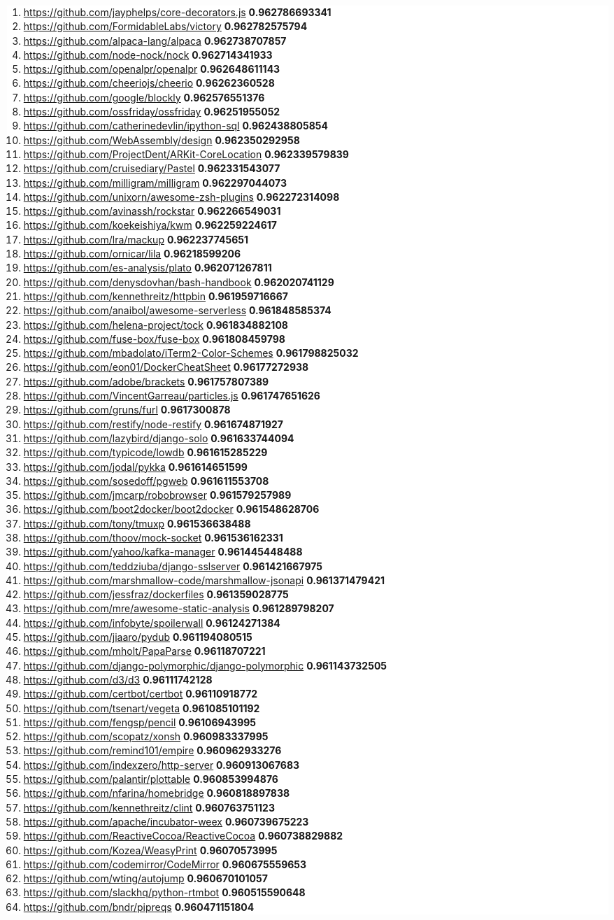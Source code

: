  1. https://github.com/jayphelps/core-decorators.js **0.962786693341**
 1. https://github.com/FormidableLabs/victory **0.962782575794**
 1. https://github.com/alpaca-lang/alpaca **0.962738707857**
 1. https://github.com/node-nock/nock **0.962714341933**
 1. https://github.com/openalpr/openalpr **0.962648611143**
 1. https://github.com/cheeriojs/cheerio **0.96262360528**
 1. https://github.com/google/blockly **0.962576551376**
 1. https://github.com/ossfriday/ossfriday **0.96251955052**
 1. https://github.com/catherinedevlin/ipython-sql **0.962438805854**
 1. https://github.com/WebAssembly/design **0.962350292958**
 1. https://github.com/ProjectDent/ARKit-CoreLocation **0.962339579839**
 1. https://github.com/cruisediary/Pastel **0.962331543077**
 1. https://github.com/milligram/milligram **0.962297044073**
 1. https://github.com/unixorn/awesome-zsh-plugins **0.962272314098**
 1. https://github.com/avinassh/rockstar **0.962266549031**
 1. https://github.com/koekeishiya/kwm **0.962259224617**
 1. https://github.com/lra/mackup **0.962237745651**
 1. https://github.com/ornicar/lila **0.96218599206**
 1. https://github.com/es-analysis/plato **0.962071267811**
 1. https://github.com/denysdovhan/bash-handbook **0.962020741129**
 1. https://github.com/kennethreitz/httpbin **0.961959716667**
 1. https://github.com/anaibol/awesome-serverless **0.961848585374**
 1. https://github.com/helena-project/tock **0.961834882108**
 1. https://github.com/fuse-box/fuse-box **0.961808459798**
 1. https://github.com/mbadolato/iTerm2-Color-Schemes **0.961798825032**
 1. https://github.com/eon01/DockerCheatSheet **0.96177272938**
 1. https://github.com/adobe/brackets **0.961757807389**
 1. https://github.com/VincentGarreau/particles.js **0.961747651626**
 1. https://github.com/gruns/furl **0.9617300878**
 1. https://github.com/restify/node-restify **0.961674871927**
 1. https://github.com/lazybird/django-solo **0.961633744094**
 1. https://github.com/typicode/lowdb **0.961615285229**
 1. https://github.com/jodal/pykka **0.961614651599**
 1. https://github.com/sosedoff/pgweb **0.961611553708**
 1. https://github.com/jmcarp/robobrowser **0.961579257989**
 1. https://github.com/boot2docker/boot2docker **0.961548628706**
 1. https://github.com/tony/tmuxp **0.961536638488**
 1. https://github.com/thoov/mock-socket **0.961536162331**
 1. https://github.com/yahoo/kafka-manager **0.961445448488**
 1. https://github.com/teddziuba/django-sslserver **0.961421667975**
 1. https://github.com/marshmallow-code/marshmallow-jsonapi **0.961371479421**
 1. https://github.com/jessfraz/dockerfiles **0.961359028775**
 1. https://github.com/mre/awesome-static-analysis **0.961289798207**
 1. https://github.com/infobyte/spoilerwall **0.96124271384**
 1. https://github.com/jiaaro/pydub **0.961194080515**
 1. https://github.com/mholt/PapaParse **0.96118707221**
 1. https://github.com/django-polymorphic/django-polymorphic **0.961143732505**
 1. https://github.com/d3/d3 **0.96111742128**
 1. https://github.com/certbot/certbot **0.96110918772**
 1. https://github.com/tsenart/vegeta **0.961085101192**
 1. https://github.com/fengsp/pencil **0.96106943995**
 1. https://github.com/scopatz/xonsh **0.960983337995**
 1. https://github.com/remind101/empire **0.960962933276**
 1. https://github.com/indexzero/http-server **0.960913067683**
 1. https://github.com/palantir/plottable **0.960853994876**
 1. https://github.com/nfarina/homebridge **0.960818897838**
 1. https://github.com/kennethreitz/clint **0.960763751123**
 1. https://github.com/apache/incubator-weex **0.960739675223**
 1. https://github.com/ReactiveCocoa/ReactiveCocoa **0.960738829882**
 1. https://github.com/Kozea/WeasyPrint **0.96070573995**
 1. https://github.com/codemirror/CodeMirror **0.960675559653**
 1. https://github.com/wting/autojump **0.960670101057**
 1. https://github.com/slackhq/python-rtmbot **0.960515590648**
 1. https://github.com/bndr/pipreqs **0.960471151804**
